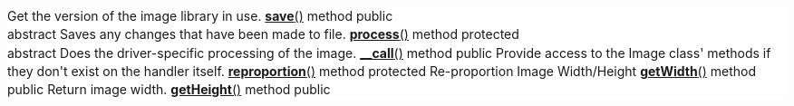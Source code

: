 </td>
<td>Get the version of the image library in use.</td>
</tr>
<tr>
<th><a href="#save"><strong>save</strong>()</a></th>
<td>method</td>
<td>
public<br>abstract

</td>
<td>Saves any changes that have been made to file.</td>
</tr>
<tr>
<th><a href="#process"><strong>process</strong>()</a></th>
<td>method</td>
<td>
protected<br>abstract

</td>
<td>Does the driver-specific processing of the image.</td>
</tr>
<tr>
<th><a href="#__call"><strong>__call</strong>()</a></th>
<td>method</td>
<td>
public

</td>
<td>Provide access to the Image class&#039; methods if they don&#039;t exist
on the handler itself.</td>
</tr>
<tr>
<th><a href="#reproportion"><strong>reproportion</strong>()</a></th>
<td>method</td>
<td>
protected

</td>
<td>Re-proportion Image Width/Height</td>
</tr>
<tr>
<th><a href="#getWidth"><strong>getWidth</strong>()</a></th>
<td>method</td>
<td>
public

</td>
<td>Return image width.</td>
</tr>
<tr>
<th><a href="#getHeight"><strong>getHeight</strong>()</a></th>
<td>method</td>
<td>
public
